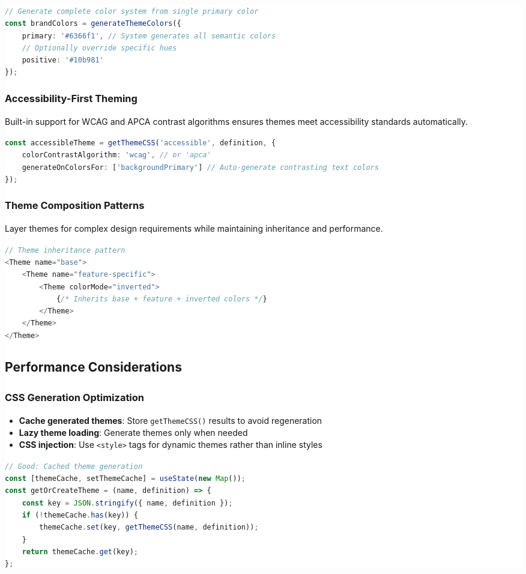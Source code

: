 ```typescript
// Generate complete color system from single primary color
const brandColors = generateThemeColors({
    primary: '#6366f1', // System generates all semantic colors
    // Optionally override specific hues
    positive: '#10b981'
});
```

### Accessibility-First Theming
Built-in support for WCAG and APCA contrast algorithms ensures themes meet accessibility standards automatically.

```typescript
const accessibleTheme = getThemeCSS('accessible', definition, {
    colorContrastAlgorithm: 'wcag', // or 'apca'
    generateOnColorsFor: ['backgroundPrimary'] // Auto-generate contrasting text colors
});
```

### Theme Composition Patterns
Layer themes for complex design requirements while maintaining inheritance and performance.

```typescript
// Theme inheritance pattern
<Theme name="base">
    <Theme name="feature-specific">
        <Theme colorMode="inverted">
            {/* Inherits base + feature + inverted colors */}
        </Theme>
    </Theme>
</Theme>
```

## Performance Considerations

### CSS Generation Optimization
- **Cache generated themes**: Store `getThemeCSS()` results to avoid regeneration
- **Lazy theme loading**: Generate themes only when needed
- **CSS injection**: Use `<style>` tags for dynamic themes rather than inline styles

```typescript
// Good: Cached theme generation
const [themeCache, setThemeCache] = useState(new Map());
const getOrCreateTheme = (name, definition) => {
    const key = JSON.stringify({ name, definition });
    if (!themeCache.has(key)) {
        themeCache.set(key, getThemeCSS(name, definition));
    }
    return themeCache.get(key);
};
```
